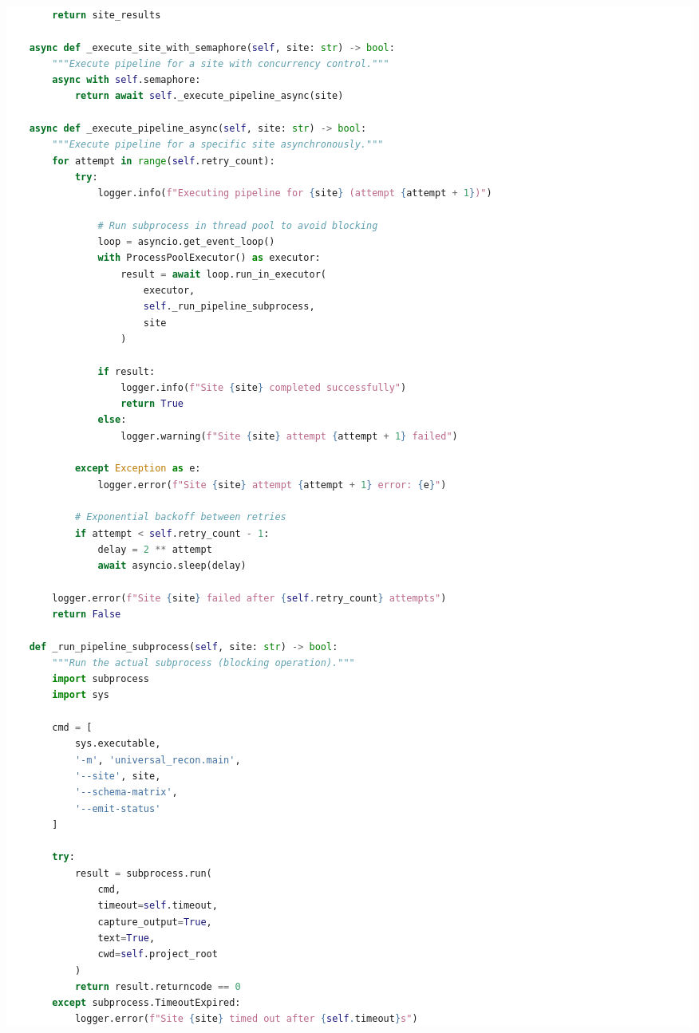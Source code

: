 ```python
        return site_results
    
    async def _execute_site_with_semaphore(self, site: str) -> bool:
        """Execute pipeline for a site with concurrency control."""
        async with self.semaphore:
            return await self._execute_pipeline_async(site)
    
    async def _execute_pipeline_async(self, site: str) -> bool:
        """Execute pipeline for a specific site asynchronously."""
        for attempt in range(self.retry_count):
            try:
                logger.info(f"Executing pipeline for {site} (attempt {attempt + 1})")
                
                # Run subprocess in thread pool to avoid blocking
                loop = asyncio.get_event_loop()
                with ProcessPoolExecutor() as executor:
                    result = await loop.run_in_executor(
                        executor, 
                        self._run_pipeline_subprocess, 
                        site
                    )
                
                if result:
                    logger.info(f"Site {site} completed successfully")
                    return True
                else:
                    logger.warning(f"Site {site} attempt {attempt + 1} failed")
                    
            except Exception as e:
                logger.error(f"Site {site} attempt {attempt + 1} error: {e}")
                
            # Exponential backoff between retries
            if attempt < self.retry_count - 1:
                delay = 2 ** attempt
                await asyncio.sleep(delay)
        
        logger.error(f"Site {site} failed after {self.retry_count} attempts")
        return False
    
    def _run_pipeline_subprocess(self, site: str) -> bool:
        """Run the actual subprocess (blocking operation)."""
        import subprocess
        import sys
        
        cmd = [
            sys.executable,
            '-m', 'universal_recon.main',
            '--site', site,
            '--schema-matrix',
            '--emit-status'
        ]
        
        try:
            result = subprocess.run(
                cmd,
                timeout=self.timeout,
                capture_output=True,
                text=True,
                cwd=self.project_root
            )
            return result.returncode == 0
        except subprocess.TimeoutExpired:
            logger.error(f"Site {site} timed out after {self.timeout}s")
```